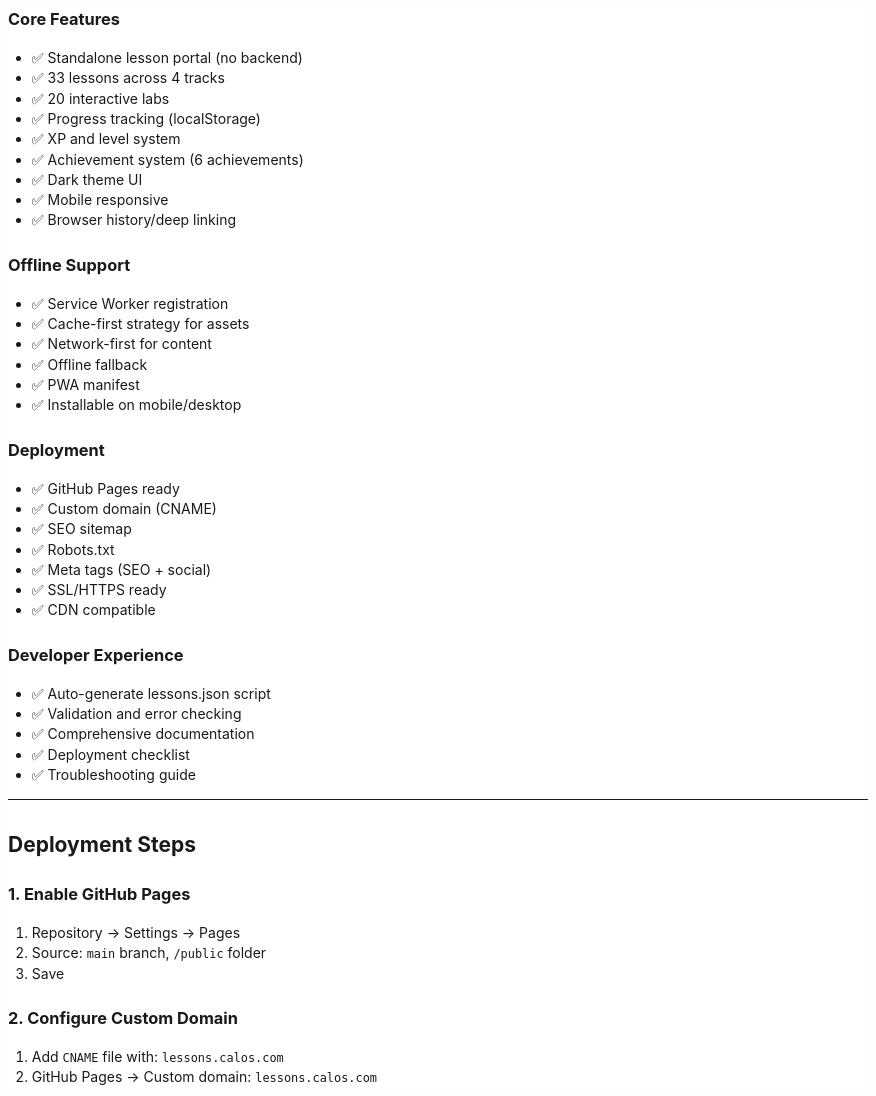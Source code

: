 ### Core Features
- ✅ Standalone lesson portal (no backend)
- ✅ 33 lessons across 4 tracks
- ✅ 20 interactive labs
- ✅ Progress tracking (localStorage)
- ✅ XP and level system
- ✅ Achievement system (6 achievements)
- ✅ Dark theme UI
- ✅ Mobile responsive
- ✅ Browser history/deep linking

### Offline Support
- ✅ Service Worker registration
- ✅ Cache-first strategy for assets
- ✅ Network-first for content
- ✅ Offline fallback
- ✅ PWA manifest
- ✅ Installable on mobile/desktop

### Deployment
- ✅ GitHub Pages ready
- ✅ Custom domain (CNAME)
- ✅ SEO sitemap
- ✅ Robots.txt
- ✅ Meta tags (SEO + social)
- ✅ SSL/HTTPS ready
- ✅ CDN compatible

### Developer Experience
- ✅ Auto-generate lessons.json script
- ✅ Validation and error checking
- ✅ Comprehensive documentation
- ✅ Deployment checklist
- ✅ Troubleshooting guide

---

## Deployment Steps

### 1. Enable GitHub Pages

1. Repository → Settings → Pages
2. Source: `main` branch, `/public` folder
3. Save

### 2. Configure Custom Domain

1. Add `CNAME` file with: `lessons.calos.com`
2. GitHub Pages → Custom domain: `lessons.calos.com`
